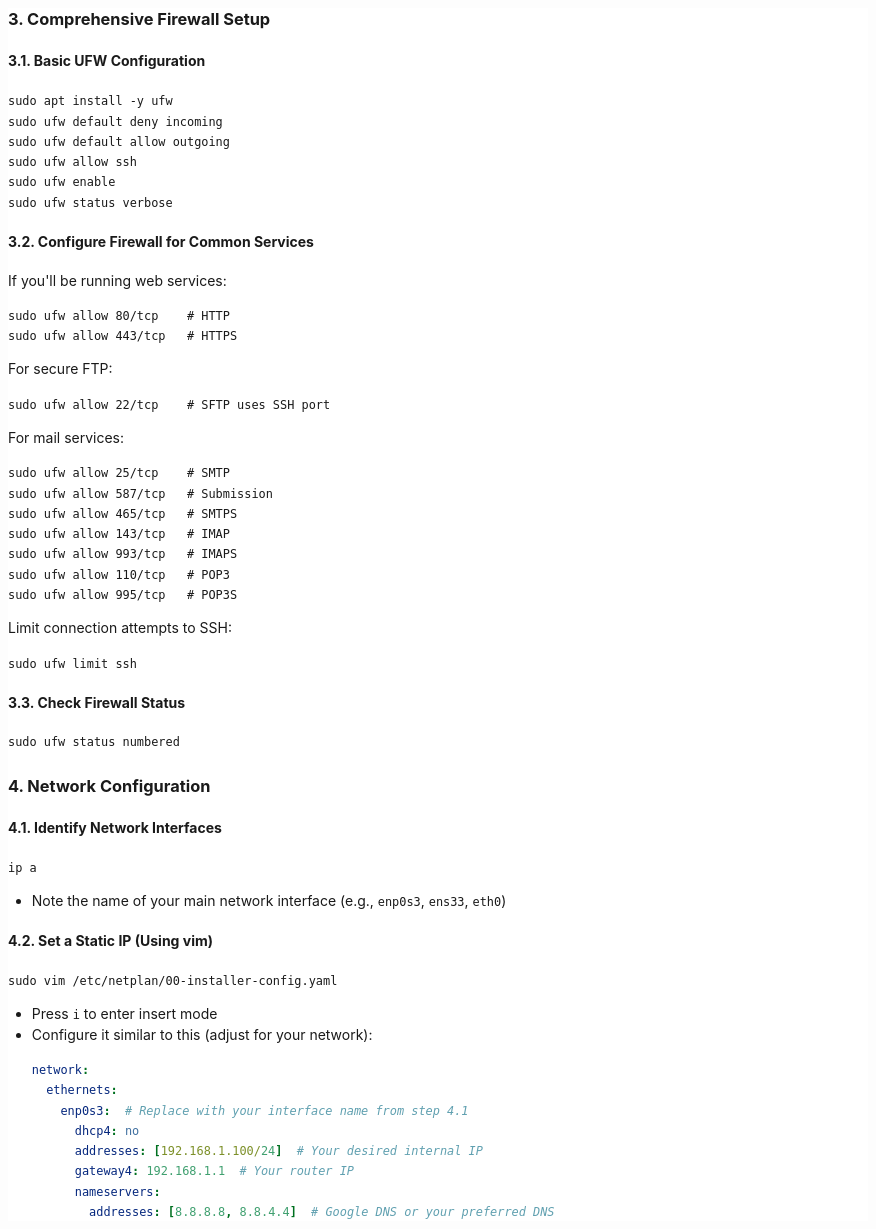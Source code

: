 ### 3. Comprehensive Firewall Setup

#### 3.1. Basic UFW Configuration
```
sudo apt install -y ufw
sudo ufw default deny incoming
sudo ufw default allow outgoing
sudo ufw allow ssh
sudo ufw enable
sudo ufw status verbose
```

#### 3.2. Configure Firewall for Common Services
If you'll be running web services:
```
sudo ufw allow 80/tcp    # HTTP
sudo ufw allow 443/tcp   # HTTPS
```

For secure FTP:
```
sudo ufw allow 22/tcp    # SFTP uses SSH port
```

For mail services:
```
sudo ufw allow 25/tcp    # SMTP
sudo ufw allow 587/tcp   # Submission
sudo ufw allow 465/tcp   # SMTPS
sudo ufw allow 143/tcp   # IMAP
sudo ufw allow 993/tcp   # IMAPS
sudo ufw allow 110/tcp   # POP3
sudo ufw allow 995/tcp   # POP3S
```

Limit connection attempts to SSH:
```
sudo ufw limit ssh
```

#### 3.3. Check Firewall Status
```
sudo ufw status numbered
```

### 4. Network Configuration

#### 4.1. Identify Network Interfaces
```
ip a
```
- Note the name of your main network interface (e.g., `enp0s3`, `ens33`, `eth0`)

#### 4.2. Set a Static IP (Using vim)
```
sudo vim /etc/netplan/00-installer-config.yaml
```
- Press `i` to enter insert mode
- Configure it similar to this (adjust for your network):
  ```yaml
  network:
    ethernets:
      enp0s3:  # Replace with your interface name from step 4.1
        dhcp4: no
        addresses: [192.168.1.100/24]  # Your desired internal IP
        gateway4: 192.168.1.1  # Your router IP
        nameservers:
          addresses: [8.8.8.8, 8.8.4.4]  # Google DNS or your preferred DNS
  ```